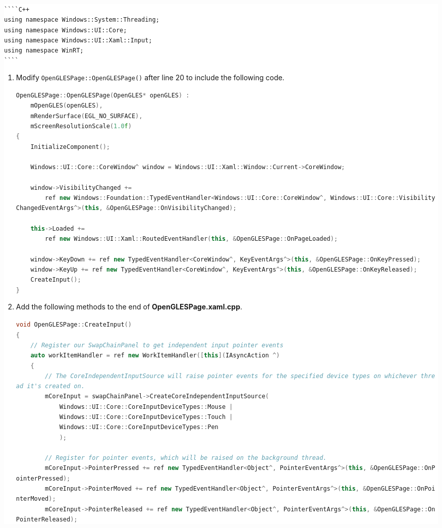     ````C++
    using namespace Windows::System::Threading;
    using namespace Windows::UI::Core;
    using namespace Windows::UI::Xaml::Input;
    using namespace WinRT;
    ````

1. Modify `OpenGLESPage::OpenGLESPage()` after line 20 to include the following code.

    ````C++
    OpenGLESPage::OpenGLESPage(OpenGLES* openGLES) :
        mOpenGLES(openGLES),
        mRenderSurface(EGL_NO_SURFACE),
        mScreenResolutionScale(1.0f)
    {
        InitializeComponent();

        Windows::UI::Core::CoreWindow^ window = Windows::UI::Xaml::Window::Current->CoreWindow;

        window->VisibilityChanged +=
            ref new Windows::Foundation::TypedEventHandler<Windows::UI::Core::CoreWindow^, Windows::UI::Core::VisibilityChangedEventArgs^>(this, &OpenGLESPage::OnVisibilityChanged);

        this->Loaded +=
            ref new Windows::UI::Xaml::RoutedEventHandler(this, &OpenGLESPage::OnPageLoaded);

        window->KeyDown += ref new TypedEventHandler<CoreWindow^, KeyEventArgs^>(this, &OpenGLESPage::OnKeyPressed);
        window->KeyUp += ref new TypedEventHandler<CoreWindow^, KeyEventArgs^>(this, &OpenGLESPage::OnKeyReleased);
        CreateInput();
    }
    ````

1. Add the following methods to the end of **OpenGLESPage.xaml.cpp**.

    ````C++
    void OpenGLESPage::CreateInput()
    {
        // Register our SwapChainPanel to get independent input pointer events
        auto workItemHandler = ref new WorkItemHandler([this](IAsyncAction ^)
        {
            // The CoreIndependentInputSource will raise pointer events for the specified device types on whichever thread it's created on.
            mCoreInput = swapChainPanel->CreateCoreIndependentInputSource(
                Windows::UI::Core::CoreInputDeviceTypes::Mouse |
                Windows::UI::Core::CoreInputDeviceTypes::Touch |
                Windows::UI::Core::CoreInputDeviceTypes::Pen
                );

            // Register for pointer events, which will be raised on the background thread.
            mCoreInput->PointerPressed += ref new TypedEventHandler<Object^, PointerEventArgs^>(this, &OpenGLESPage::OnPointerPressed);
            mCoreInput->PointerMoved += ref new TypedEventHandler<Object^, PointerEventArgs^>(this, &OpenGLESPage::OnPointerMoved);
            mCoreInput->PointerReleased += ref new TypedEventHandler<Object^, PointerEventArgs^>(this, &OpenGLESPage::OnPointerReleased);
